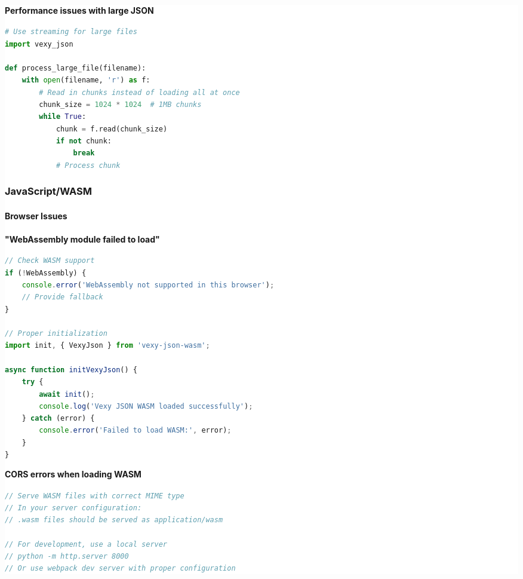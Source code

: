 **Performance issues with large JSON**

```python
# Use streaming for large files
import vexy_json

def process_large_file(filename):
    with open(filename, 'r') as f:
        # Read in chunks instead of loading all at once
        chunk_size = 1024 * 1024  # 1MB chunks
        while True:
            chunk = f.read(chunk_size)
            if not chunk:
                break
            # Process chunk
```

### JavaScript/WASM

#### Browser Issues

**"WebAssembly module failed to load"**

```javascript
// Check WASM support
if (!WebAssembly) {
    console.error('WebAssembly not supported in this browser');
    // Provide fallback
}

// Proper initialization
import init, { VexyJson } from 'vexy-json-wasm';

async function initVexyJson() {
    try {
        await init();
        console.log('Vexy JSON WASM loaded successfully');
    } catch (error) {
        console.error('Failed to load WASM:', error);
    }
}
```

**CORS errors when loading WASM**

```javascript
// Serve WASM files with correct MIME type
// In your server configuration:
// .wasm files should be served as application/wasm

// For development, use a local server
// python -m http.server 8000
// Or use webpack dev server with proper configuration
```
